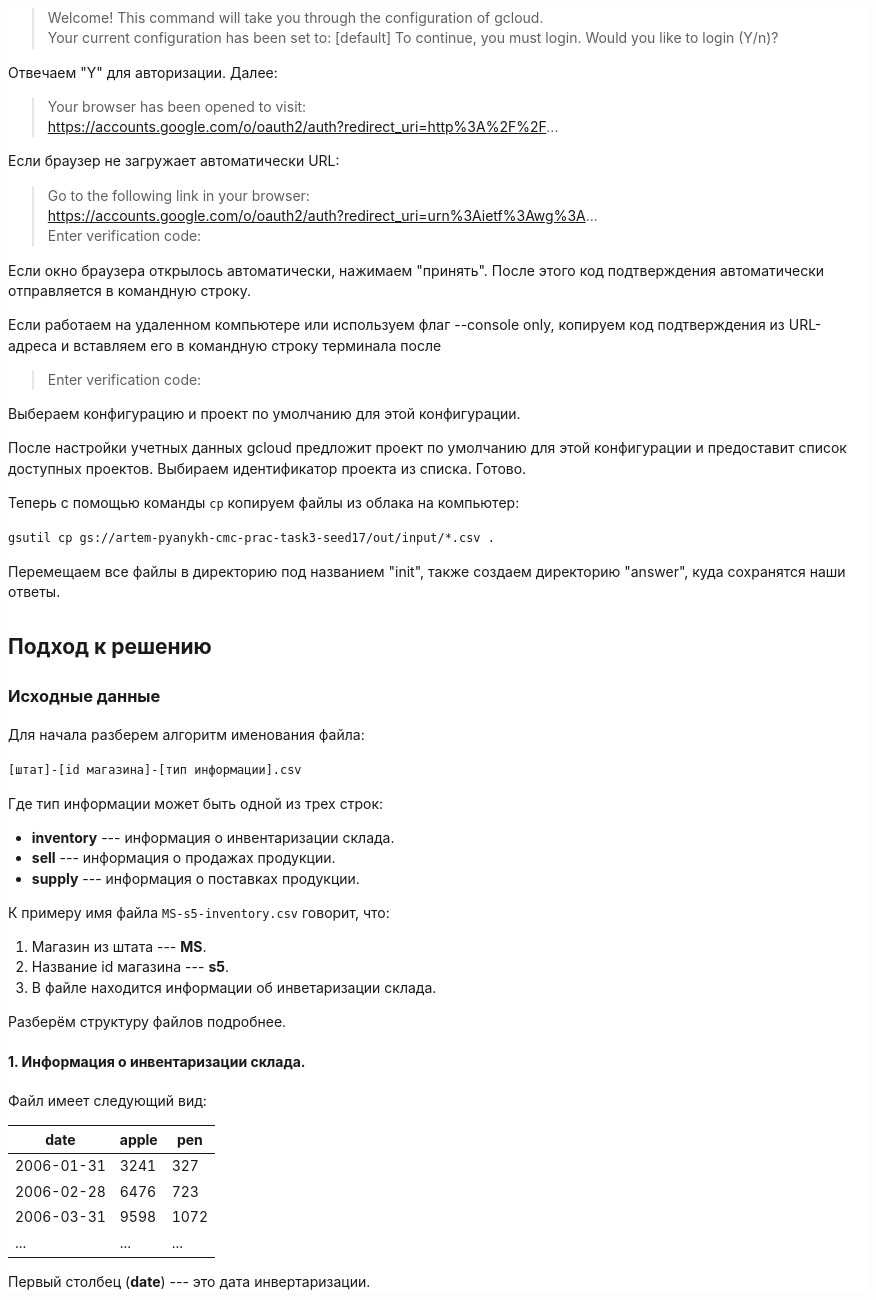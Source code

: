 >Welcome! This command will take you through the configuration of gcloud.   
>Your current configuration has been set to: [default] 
>To continue, you must login. Would you like to login (Y/n)?

Отвечаем "Y" для авторизации. Далее: 

>Your browser has been opened to visit:  
>https://accounts.google.com/o/oauth2/auth?redirect_uri=http%3A%2F%2F...

Если браузер не загружает автоматически URL:

>Go to the following link in your browser:  
>https://accounts.google.com/o/oauth2/auth?redirect_uri=urn%3Aietf%3Awg%3A...  
>Enter verification code:

Если окно браузера открылось автоматически, нажимаем "принять". 
После этого код подтверждения автоматически отправляется в командную строку.

Если работаем на удаленном компьютере или используем флаг --console only, копируем код подтверждения из URL-адреса
и вставляем его в командную строку терминала после

>Enter verification code:

Выбераем конфигурацию и проект по умолчанию для этой конфигурации.

После настройки учетных данных gcloud предложит проект по умолчанию для этой конфигурации и предоставит список доступных проектов. 
Выбираем идентификатор проекта из списка. Готово.

Теперь с помощью команды `cp` копируем файлы из облака на компьютер:

    gsutil cp gs://artem-pyanykh-cmc-prac-task3-seed17/out/input/*.csv .
    
Перемещаем все файлы в директорию под названием "init", также создаем директорию "answer", куда сохранятся наши ответы.

## Подход к решению

### Исходные данные
Для начала разберем алгоритм именования файла:

```[штат]-[id магазина]-[тип информации].csv ```

Где тип информации может быть одной из трех строк:

+ **inventory** --- информация о инвентаризации склада.
+ **sell** --- информация о продажах продукции.
+ **supply** --- информация о поставках продукции.

К примеру имя файла `MS-s5-inventory.csv` говорит, что:

1. Магазин из штата --- **MS**.
2. Название id магазина --- **s5**.
3. В файле находится информации об инветаризации склада.

Разберём структуру файлов подробнее.

#### 1. Информация о инвентаризации склада. 
Файл имеет следующий вид:

|date|apple|pen|
|---|---|---|
|2006-01-31|3241|327|
|2006-02-28|6476|723|
|2006-03-31|9598|1072|
|...|...|...|

Первый столбец (**date**) --- это дата инвертаризации.
```